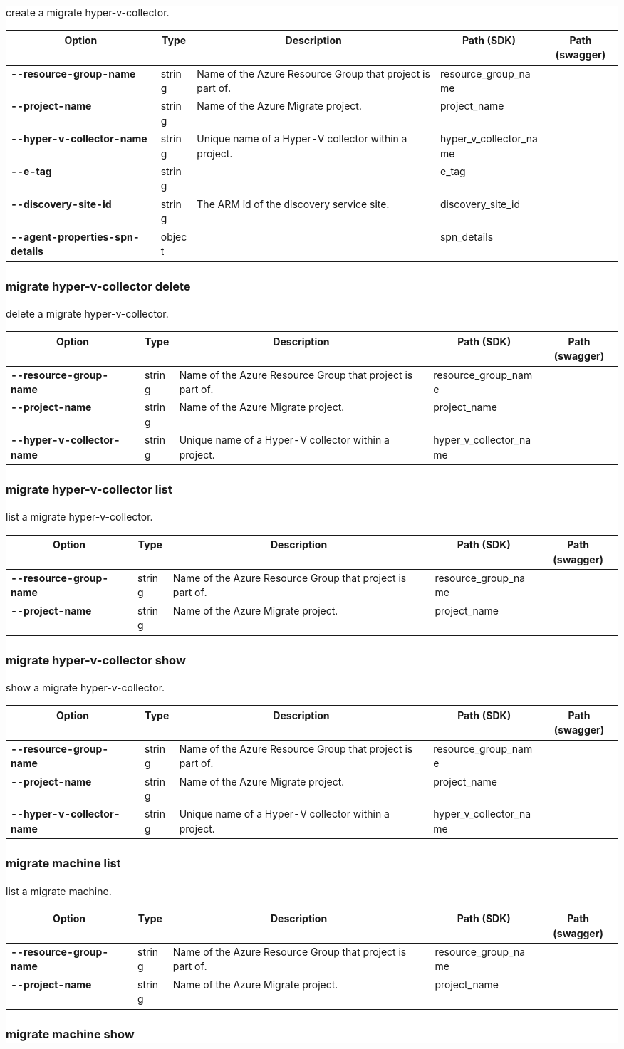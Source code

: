 create a migrate hyper-v-collector.

|Option|Type|Description|Path (SDK)|Path (swagger)|
|------|----|-----------|----------|--------------|
|**--resource-group-name**|string|Name of the Azure Resource Group that project is part of.|resource_group_name|
|**--project-name**|string|Name of the Azure Migrate project.|project_name|
|**--hyper-v-collector-name**|string|Unique name of a Hyper-V collector within a project.|hyper_v_collector_name|
|**--e-tag**|string||e_tag|
|**--discovery-site-id**|string|The ARM id of the discovery service site.|discovery_site_id|
|**--agent-properties-spn-details**|object||spn_details|
### migrate hyper-v-collector delete

delete a migrate hyper-v-collector.

|Option|Type|Description|Path (SDK)|Path (swagger)|
|------|----|-----------|----------|--------------|
|**--resource-group-name**|string|Name of the Azure Resource Group that project is part of.|resource_group_name|
|**--project-name**|string|Name of the Azure Migrate project.|project_name|
|**--hyper-v-collector-name**|string|Unique name of a Hyper-V collector within a project.|hyper_v_collector_name|
### migrate hyper-v-collector list

list a migrate hyper-v-collector.

|Option|Type|Description|Path (SDK)|Path (swagger)|
|------|----|-----------|----------|--------------|
|**--resource-group-name**|string|Name of the Azure Resource Group that project is part of.|resource_group_name|
|**--project-name**|string|Name of the Azure Migrate project.|project_name|
### migrate hyper-v-collector show

show a migrate hyper-v-collector.

|Option|Type|Description|Path (SDK)|Path (swagger)|
|------|----|-----------|----------|--------------|
|**--resource-group-name**|string|Name of the Azure Resource Group that project is part of.|resource_group_name|
|**--project-name**|string|Name of the Azure Migrate project.|project_name|
|**--hyper-v-collector-name**|string|Unique name of a Hyper-V collector within a project.|hyper_v_collector_name|
### migrate machine list

list a migrate machine.

|Option|Type|Description|Path (SDK)|Path (swagger)|
|------|----|-----------|----------|--------------|
|**--resource-group-name**|string|Name of the Azure Resource Group that project is part of.|resource_group_name|
|**--project-name**|string|Name of the Azure Migrate project.|project_name|
### migrate machine show
